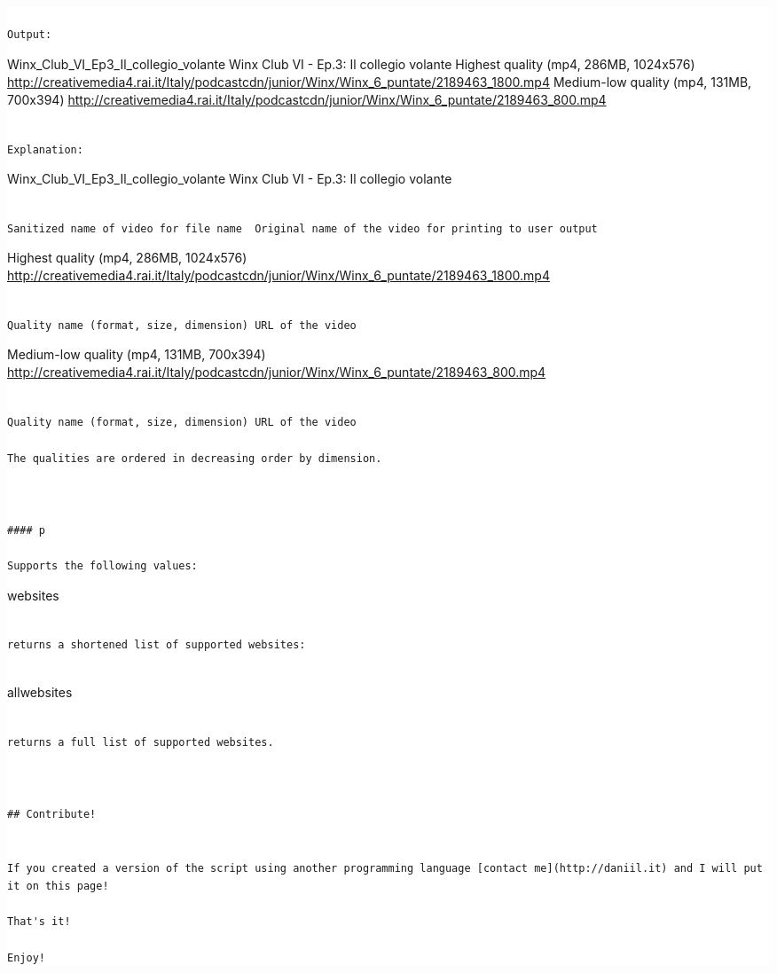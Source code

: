 ```

Output:

```
Winx_Club_VI_Ep3_Il_collegio_volante Winx Club VI - Ep.3: Il collegio volante
Highest quality (mp4, 286MB, 1024x576) http://creativemedia4.rai.it/Italy/podcastcdn/junior/Winx/Winx_6_puntate/2189463_1800.mp4
Medium-low quality (mp4, 131MB, 700x394) http://creativemedia4.rai.it/Italy/podcastcdn/junior/Winx/Winx_6_puntate/2189463_800.mp4
```

Explanation: 

```
Winx_Club_VI_Ep3_Il_collegio_volante Winx Club VI - Ep.3: Il collegio volante
```

Sanitized name of video for file name  Original name of the video for printing to user output

```
Highest quality (mp4, 286MB, 1024x576) http://creativemedia4.rai.it/Italy/podcastcdn/junior/Winx/Winx_6_puntate/2189463_1800.mp4
```

Quality name (format, size, dimension) URL of the video

```
Medium-low quality (mp4, 131MB, 700x394) http://creativemedia4.rai.it/Italy/podcastcdn/junior/Winx/Winx_6_puntate/2189463_800.mp4
```

Quality name (format, size, dimension) URL of the video

The qualities are ordered in decreasing order by dimension.



#### p

Supports the following values:

```
websites
```

returns a shortened list of supported websites:


```
allwebsites
```

returns a full list of supported websites.



## Contribute!


If you created a version of the script using another programming language [contact me](http://daniil.it) and I will put it on this page!

That's it!

Enjoy!
```